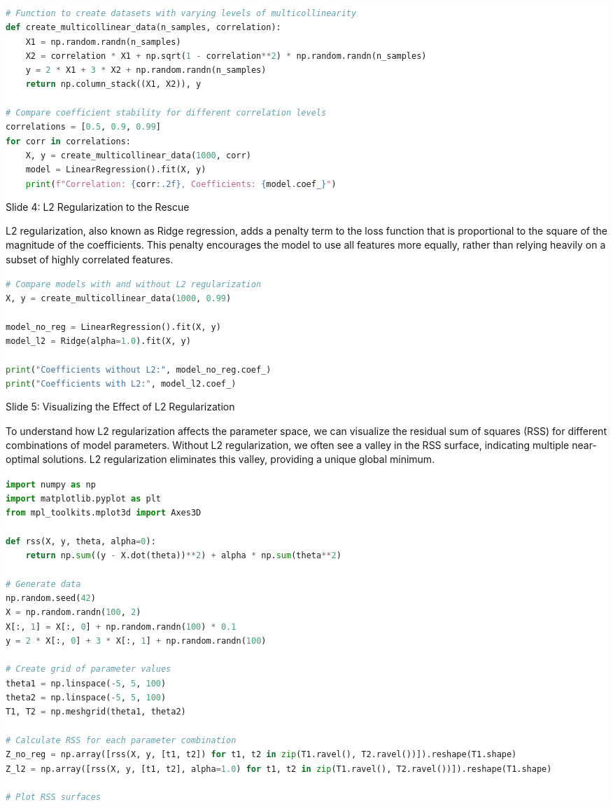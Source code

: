 ```python
# Function to create datasets with varying levels of multicollinearity
def create_multicollinear_data(n_samples, correlation):
    X1 = np.random.randn(n_samples)
    X2 = correlation * X1 + np.sqrt(1 - correlation**2) * np.random.randn(n_samples)
    y = 2 * X1 + 3 * X2 + np.random.randn(n_samples)
    return np.column_stack((X1, X2)), y

# Compare coefficient stability for different correlation levels
correlations = [0.5, 0.9, 0.99]
for corr in correlations:
    X, y = create_multicollinear_data(1000, corr)
    model = LinearRegression().fit(X, y)
    print(f"Correlation: {corr:.2f}, Coefficients: {model.coef_}")
```

Slide 4: L2 Regularization to the Rescue

L2 regularization, also known as Ridge regression, adds a penalty term to the loss function that is proportional to the square of the magnitude of the coefficients. This penalty encourages the model to use all features more equally, rather than relying heavily on a subset of highly correlated features.

```python
# Compare models with and without L2 regularization
X, y = create_multicollinear_data(1000, 0.99)

model_no_reg = LinearRegression().fit(X, y)
model_l2 = Ridge(alpha=1.0).fit(X, y)

print("Coefficients without L2:", model_no_reg.coef_)
print("Coefficients with L2:", model_l2.coef_)
```

Slide 5: Visualizing the Effect of L2 Regularization

To understand how L2 regularization affects the parameter space, we can visualize the residual sum of squares (RSS) for different combinations of model parameters. Without L2 regularization, we often see a valley in the RSS surface, indicating multiple near-optimal solutions. L2 regularization eliminates this valley, providing a unique global minimum.

```python
import numpy as np
import matplotlib.pyplot as plt
from mpl_toolkits.mplot3d import Axes3D

def rss(X, y, theta, alpha=0):
    return np.sum((y - X.dot(theta))**2) + alpha * np.sum(theta**2)

# Generate data
np.random.seed(42)
X = np.random.randn(100, 2)
X[:, 1] = X[:, 0] + np.random.randn(100) * 0.1
y = 2 * X[:, 0] + 3 * X[:, 1] + np.random.randn(100)

# Create grid of parameter values
theta1 = np.linspace(-5, 5, 100)
theta2 = np.linspace(-5, 5, 100)
T1, T2 = np.meshgrid(theta1, theta2)

# Calculate RSS for each parameter combination
Z_no_reg = np.array([rss(X, y, [t1, t2]) for t1, t2 in zip(T1.ravel(), T2.ravel())]).reshape(T1.shape)
Z_l2 = np.array([rss(X, y, [t1, t2], alpha=1.0) for t1, t2 in zip(T1.ravel(), T2.ravel())]).reshape(T1.shape)

# Plot RSS surfaces
```